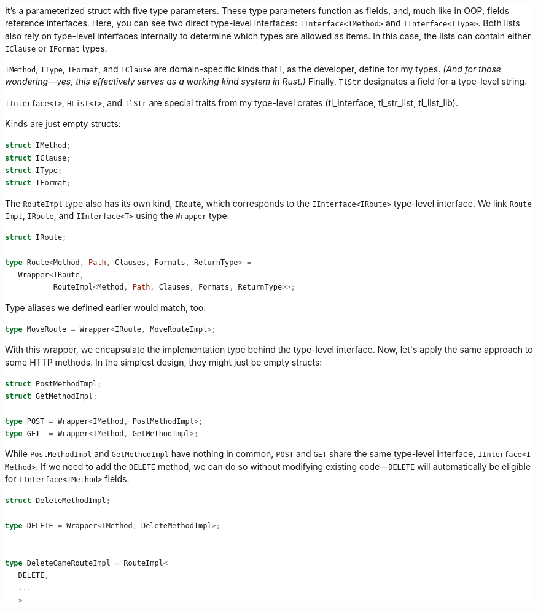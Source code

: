 It’s a parameterized struct with five type parameters. These type parameters function as fields, and, much like in OOP, fields reference interfaces. Here, you can see two direct type-level interfaces: `IInterface<IMethod>` and `IInterface<IType>`. Both lists also rely on type-level interfaces internally to determine which types are allowed as items. In this case, the lists can contain either `IClause` or `IFormat` types.

`IMethod`, `IType`, `IFormat`, and `IClause` are domain-specific kinds that I, as the developer, define for my types. *(And for those wondering—yes, this effectively serves as a working kind system in Rust.)* Finally, `TlStr` designates a field for a type-level string.

`IInterface<T>`, `HList<T>`, and `TlStr` are special traits from my type-level crates ([tl_interface](https://crates.io/crates/tl_interface), [tl_str_list](https://crates.io/crates/tl_str_list), [tl_list_lib](https://crates.io/crates/tl_list_lib)).

Kinds are just empty structs:

```rust
struct IMethod;
struct IClause;
struct IType;
struct IFormat;
```

The `RouteImpl` type also has its own kind, `IRoute`, which corresponds to the `IInterface<IRoute>` type-level interface. We link `RouteImpl`, `IRoute`, and `IInterface<T>` using the `Wrapper` type:

```rust
struct IRoute;

type Route<Method, Path, Clauses, Formats, ReturnType> =
   Wrapper<IRoute,
           RouteImpl<Method, Path, Clauses, Formats, ReturnType>>;
```

Type aliases we defined earlier would match, too:

```rust
type MoveRoute = Wrapper<IRoute, MoveRouteImpl>;
```

With this wrapper, we encapsulate the implementation type behind the type-level interface. Now, let's apply the same approach to some HTTP methods. In the simplest design, they might just be empty structs:

```rust
struct PostMethodImpl;
struct GetMethodImpl;

type POST = Wrapper<IMethod, PostMethodImpl>;
type GET  = Wrapper<IMethod, GetMethodImpl>;
```

While `PostMethodImpl` and `GetMethodImpl` have nothing in common, `POST` and `GET` share the same type-level interface, `IInterface<IMethod>`. If we need to add the `DELETE` method, we can do so without modifying existing code—`DELETE` will automatically be eligible for `IInterface<IMethod>` fields.

```rust
struct DeleteMethodImpl;

type DELETE = Wrapper<IMethod, DeleteMethodImpl>;


type DeleteGameRouteImpl = RouteImpl<
   DELETE,
   ...
   >
```
